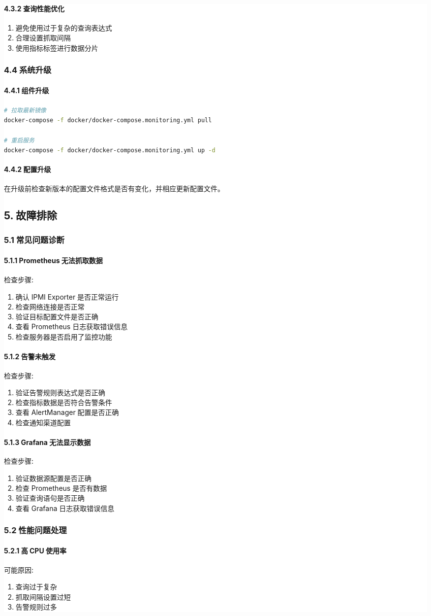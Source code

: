 #### 4.3.2 查询性能优化
1. 避免使用过于复杂的查询表达式
2. 合理设置抓取间隔
3. 使用指标标签进行数据分片

### 4.4 系统升级

#### 4.4.1 组件升级
```bash
# 拉取最新镜像
docker-compose -f docker/docker-compose.monitoring.yml pull

# 重启服务
docker-compose -f docker/docker-compose.monitoring.yml up -d
```

#### 4.4.2 配置升级
在升级前检查新版本的配置文件格式是否有变化，并相应更新配置文件。

## 5. 故障排除

### 5.1 常见问题诊断

#### 5.1.1 Prometheus 无法抓取数据
检查步骤:
1. 确认 IPMI Exporter 是否正常运行
2. 检查网络连接是否正常
3. 验证目标配置文件是否正确
4. 查看 Prometheus 日志获取错误信息
5. 检查服务器是否启用了监控功能

#### 5.1.2 告警未触发
检查步骤:
1. 验证告警规则表达式是否正确
2. 检查指标数据是否符合告警条件
3. 查看 AlertManager 配置是否正确
4. 检查通知渠道配置

#### 5.1.3 Grafana 无法显示数据
检查步骤:
1. 验证数据源配置是否正确
2. 检查 Prometheus 是否有数据
3. 验证查询语句是否正确
4. 查看 Grafana 日志获取错误信息

### 5.2 性能问题处理

#### 5.2.1 高 CPU 使用率
可能原因:
1. 查询过于复杂
2. 抓取间隔设置过短
3. 告警规则过多
